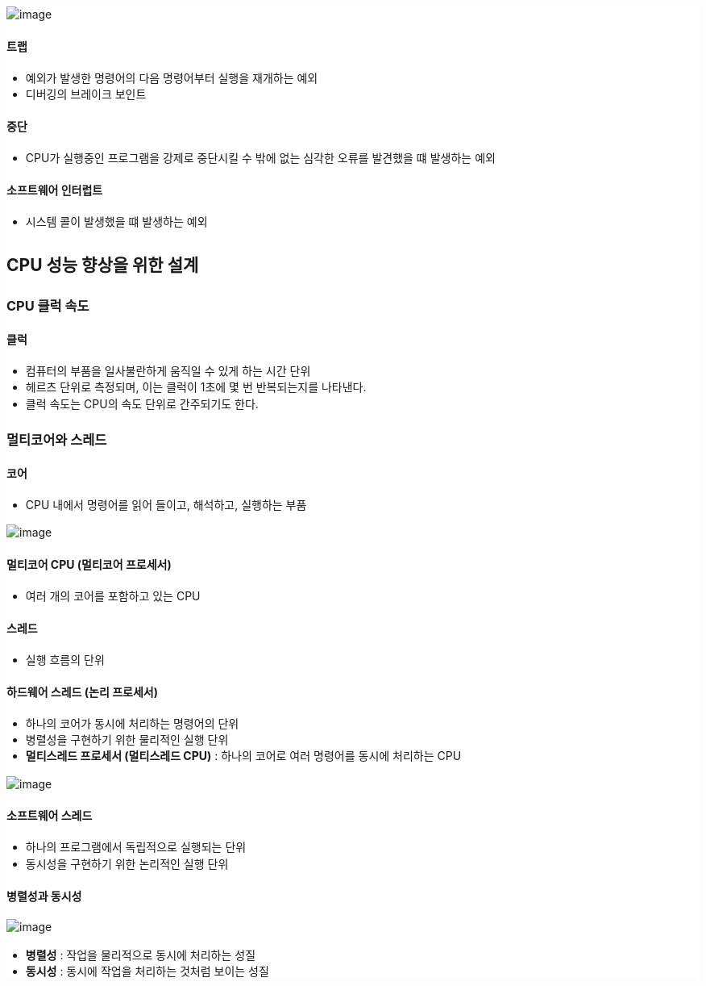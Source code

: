 ![image](https://github.com/user-attachments/assets/56f92ee6-dd5b-4cc2-897b-2d6305c85328)

#### 트랩
- 예외가 발생한 명령어의 다음 명령어부터 실행을 재개하는 예외
- 디버깅의 브레이크 보인트

#### 중단
- CPU가 실행중인 프로그램을 강제로 중단시킬 수 밖에 없는 심각한 오류를 발견했을 떄 발생하는 예외

#### 소프트웨어 인터럽트
- 시스템 콜이 발생했을 떄 발생하는 예외

## CPU 성능 향상을 위한 설계
### CPU 클럭 속도
#### 클럭
- 컴퓨터의 부품을 일사불란하게 움직일 수 있게 하는 시간 단위
- 헤르츠 단위로 측정되며, 이는 클럭이 1초에 몇 번 반복되는지를 나타낸다.
- 클럭 속도는 CPU의 속도 단위로 간주되기도 한다.

### 멀티코어와 스레드
#### 코어
- CPU 내에서 명령어를 읽어 들이고, 해석하고, 실행하는 부품

![image](https://github.com/user-attachments/assets/d5872d77-56cd-4ead-9281-1278f9d3dda1)

#### 멀티코어 CPU (멀티코어 프로세서)
- 여러 개의 코어를 포함하고 있는 CPU

#### 스레드
- 실행 흐름의 단위

#### 하드웨어 스레드 (논리 프로세서)
- 하나의 코어가 동시에 처리하는 명령어의 단위
- 병렬성을 구현하기 위한 물리적인 실행 단위
- **멀티스레드 프로세서 (멀티스레드 CPU)** : 하나의 코어로 여러 명령어를 동시에 처리하는 CPU

![image](https://github.com/user-attachments/assets/eeabee88-3c3c-446c-b707-3f59750386b0)

#### 소프트웨어 스레드
- 하나의 프로그램에서 독립적으로 실행되는 단위
- 동시성을 구현하기 위한 논리적인 실행 단위

#### 병렬성과 동시성
![image](https://github.com/user-attachments/assets/82032457-8419-44fc-a24b-a753f4f9a13b)

- **병렬성** : 작업을 물리적으로 동시에 처리하는 성질
- **동시성** : 동시에 작업을 처리하는 것처럼 보이는 성질
